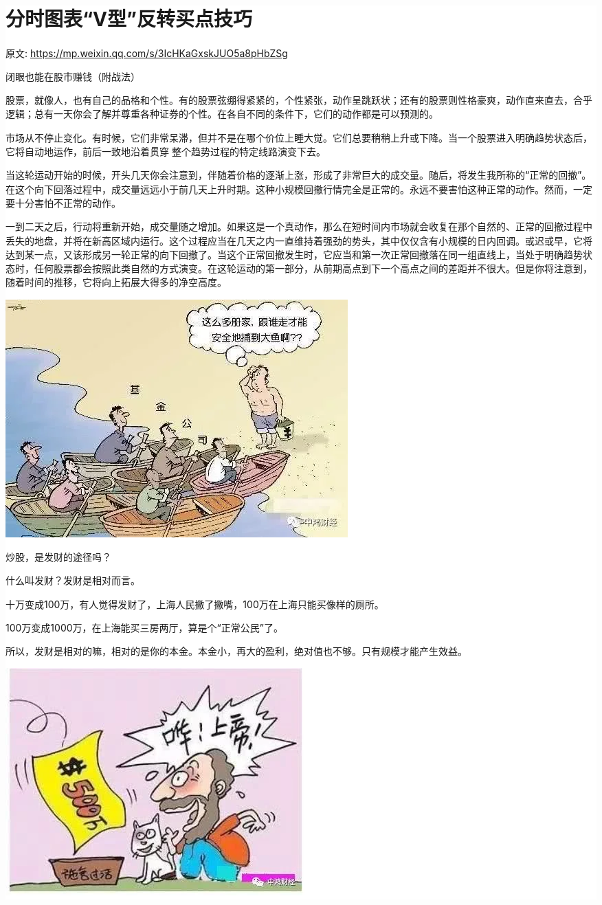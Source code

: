 # 分时图表“V型”反转买点技巧

原文: <https://mp.weixin.qq.com/s/3IcHKaGxskJUO5a8pHbZSg>

闭眼也能在股市赚钱（附战法）

股票，就像人，也有自己的品格和个性。有的股票弦绷得紧紧的，个性紧张，动作呈跳跃状；还有的股票则性格豪爽，动作直来直去，合乎逻辑；总有一天你会了解并尊重各种证券的个性。在各自不同的条件下，它们的动作都是可以预测的。

市场从不停止变化。有时候，它们非常呆滞，但并不是在哪个价位上睡大觉。它们总要稍稍上升或下降。当一个股票进入明确趋势状态后，它将自动地运作，前后一致地沿着贯穿 整个趋势过程的特定线路演变下去。

当这轮运动开始的时候，开头几天你会注意到，伴随着价格的逐渐上涨，形成了非常巨大的成交量。随后，将发生我所称的“正常的回撤”。在这个向下回落过程中，成交量远远小于前几天上升时期。这种小规模回撤行情完全是正常的。永远不要害怕这种正常的动作。然而，一定要十分害怕不正常的动作。

一到二天之后，行动将重新开始，成交量随之增加。如果这是一个真动作，那么在短时间内市场就会收复在那个自然的、正常的回撤过程中丢失的地盘，并将在新高区域内运行。这个过程应当在几天之内一直维持着强劲的势头，其中仅仅含有小规模的日内回调。或迟或早，它将达到某一点，又该形成另一轮正常的向下回撤了。当这个正常回撤发生时，它应当和第一次正常回撤落在同一组直线上，当处于明确趋势状态时，任何股票都会按照此类自然的方式演变。在这轮运动的第一部分，从前期高点到下一个高点之间的差距并不很大。但是你将注意到，随着时间的推移，它将向上拓展大得多的净空高度。

![1](../../img/stock03.webp)

炒股，是发财的途径吗？

什么叫发财？发财是相对而言。

十万变成100万，有人觉得发财了，上海人民撇了撇嘴，100万在上海只能买像样的厕所。

100万变成1000万，在上海能买三房两厅，算是个“正常公民”了。

所以，发财是相对的嘛，相对的是你的本金。本金小，再大的盈利，绝对值也不够。只有规模才能产生效益。

![2](../../img/stock04.webp)
